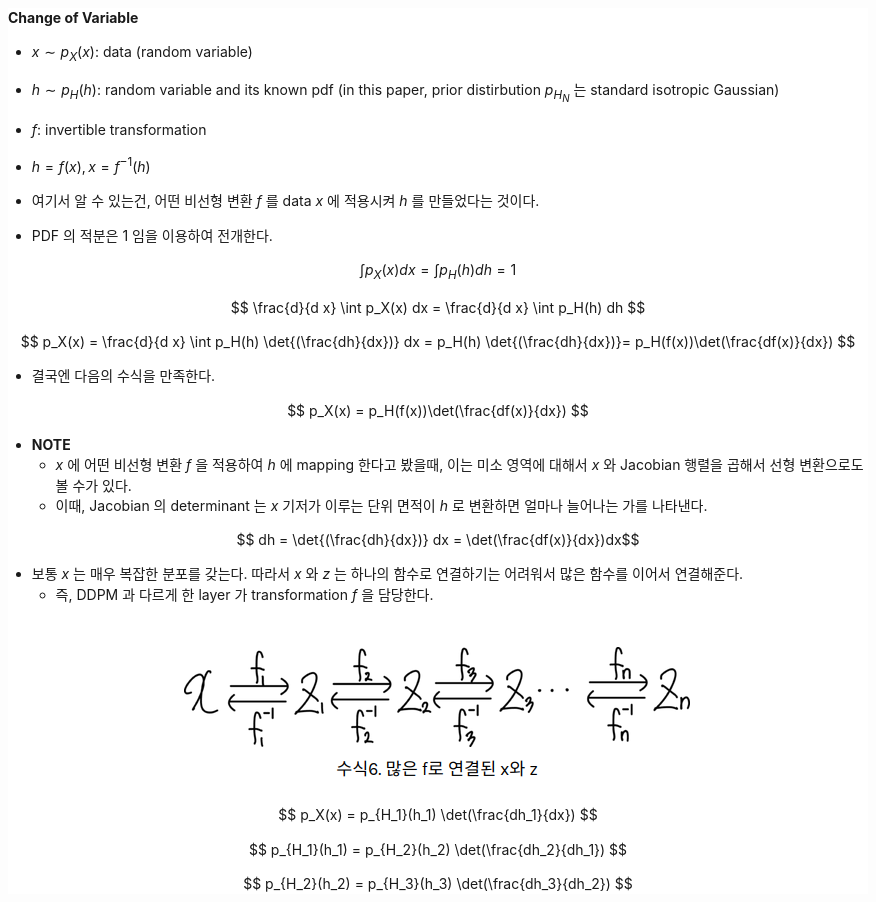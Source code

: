 $\textbf{Change of Variable}$

- $x \sim p_X(x)$: data (random variable)
- $h \sim p_H(h)$: random variable and its known pdf (in this paper, prior distirbution $p_{H_N}$ 는 standard isotropic Gaussian)
- $f$: invertible transformation 
- $h = f(x), x = f^{-1}(h)$


- 여기서 알 수 있는건, 어떤 비선형 변환 $f$ 를 data $x$ 에 적용시켜 $h$ 를 만들었다는 것이다.  

- PDF 의 적분은 $1$ 임을 이용하여 전개한다.

$$ \int p_X(x) dx =  \int p_H(h) dh =1 $$

$$ \frac{d}{d x} \int p_X(x) dx = \frac{d}{d x} \int p_H(h) dh $$

$$ p_X(x) = \frac{d}{d x} \int p_H(h) \det{(\frac{dh}{dx})} dx = p_H(h) \det{(\frac{dh}{dx})}= p_H(f(x))\det(\frac{df(x)}{dx}) $$

- 결국엔 다음의 수식을 만족한다. 

$$ p_X(x) = p_H(f(x))\det(\frac{df(x)}{dx}) $$

- **NOTE**
  - $x$ 에 어떤 비선형 변환 $f$ 을 적용하여 $h$ 에 mapping 한다고 봤을때, 이는 미소 영역에 대해서 $x$ 와 Jacobian 행렬을 곱해서 선형 변환으로도 볼 수가 있다. 
  - 이때, Jacobian 의 determinant 는 $x$ 기저가 이루는 단위 면적이 $h$ 로 변환하면 얼마나 늘어나는 가를 나타낸다. 

$$ dh = \det{(\frac{dh}{dx})} dx = \det(\frac{df(x)}{dx})dx$$

- 보통 $x$ 는 매우 복잡한 분포를 갖는다. 따라서 $x$ 와 $z$ 는 하나의 함수로 연결하기는 어려워서 많은 함수를 이어서 연결해준다. 
  - 즉, DDPM 과 다르게 한 layer 가 transformation $f$ 을 담당한다. 

<p align="center">
<img src='./img3.png'>
</p>

$$ 
p_X(x) = p_{H_1}(h_1) \det(\frac{dh_1}{dx}) 
$$

$$
p_{H_1}(h_1) = p_{H_2}(h_2) \det(\frac{dh_2}{dh_1}) 
$$

$$
p_{H_2}(h_2) = p_{H_3}(h_3) \det(\frac{dh_3}{dh_2}) 
$$
